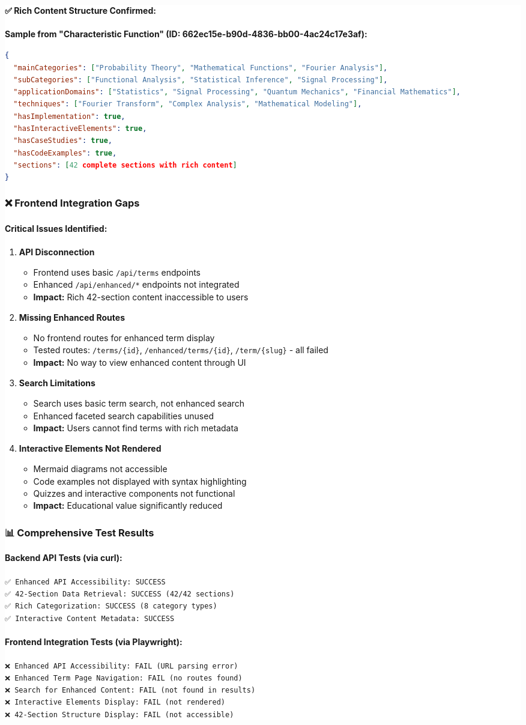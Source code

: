 #### ✅ **Rich Content Structure Confirmed:**

**Sample from "Characteristic Function" (ID: 662ec15e-b90d-4836-bb00-4ac24c17e3af):**
```json
{
  "mainCategories": ["Probability Theory", "Mathematical Functions", "Fourier Analysis"],
  "subCategories": ["Functional Analysis", "Statistical Inference", "Signal Processing"],
  "applicationDomains": ["Statistics", "Signal Processing", "Quantum Mechanics", "Financial Mathematics"],
  "techniques": ["Fourier Transform", "Complex Analysis", "Mathematical Modeling"],
  "hasImplementation": true,
  "hasInteractiveElements": true,
  "hasCaseStudies": true,
  "hasCodeExamples": true,
  "sections": [42 complete sections with rich content]
}
```

### ❌ **Frontend Integration Gaps**

#### **Critical Issues Identified:**

1. **API Disconnection**
   - Frontend uses basic `/api/terms` endpoints
   - Enhanced `/api/enhanced/*` endpoints not integrated
   - **Impact:** Rich 42-section content inaccessible to users

2. **Missing Enhanced Routes**
   - No frontend routes for enhanced term display
   - Tested routes: `/terms/{id}`, `/enhanced/terms/{id}`, `/term/{slug}` - all failed
   - **Impact:** No way to view enhanced content through UI

3. **Search Limitations**
   - Search uses basic term search, not enhanced search
   - Enhanced faceted search capabilities unused
   - **Impact:** Users cannot find terms with rich metadata

4. **Interactive Elements Not Rendered**
   - Mermaid diagrams not accessible
   - Code examples not displayed with syntax highlighting
   - Quizzes and interactive components not functional
   - **Impact:** Educational value significantly reduced

### 📊 **Comprehensive Test Results**

#### **Backend API Tests (via curl):**
```
✅ Enhanced API Accessibility: SUCCESS
✅ 42-Section Data Retrieval: SUCCESS (42/42 sections)
✅ Rich Categorization: SUCCESS (8 category types)
✅ Interactive Content Metadata: SUCCESS
```

#### **Frontend Integration Tests (via Playwright):**
```
❌ Enhanced API Accessibility: FAIL (URL parsing error)
❌ Enhanced Term Page Navigation: FAIL (no routes found)
❌ Search for Enhanced Content: FAIL (not found in results)
❌ Interactive Elements Display: FAIL (not rendered)
❌ 42-Section Structure Display: FAIL (not accessible)
```
